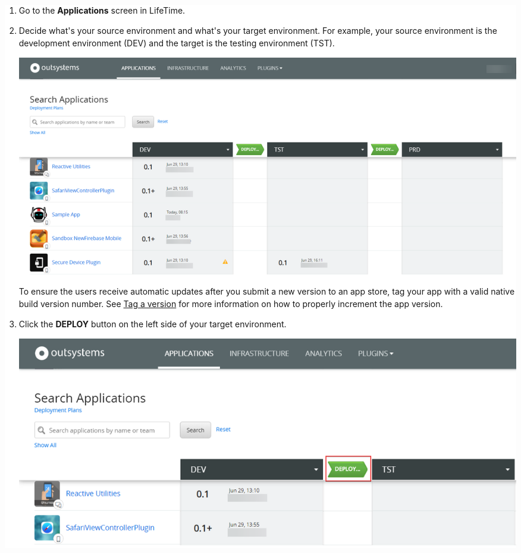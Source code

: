 1. Go to the **Applications** screen in LifeTime.

1. Decide what's your source environment and what's your target environment. For example, your source environment is the development environment (DEV) and the target is the testing environment (TST).

    ![Screenshot of the Applications screen in LifeTime displaying a list of apps and environments](images/applications-screen-lt.png "Applications Screen in LifeTime")

    <div class="warning" markdown="1">

    To ensure the users receive automatic updates after you submit a new version to an app store, tag your app with a valid native build version number. See [Tag a version](<../../tag-a-version.md>) for more information on how to properly increment the app version. 

    </div>

1. Click the **DEPLOY** button on the left side of your target environment.

    ![Screenshot highlighting the Deploy button on the Applications screen in LifeTime](images/applications-deploy-button-lt.png "Deploy Command in LifeTime")
 